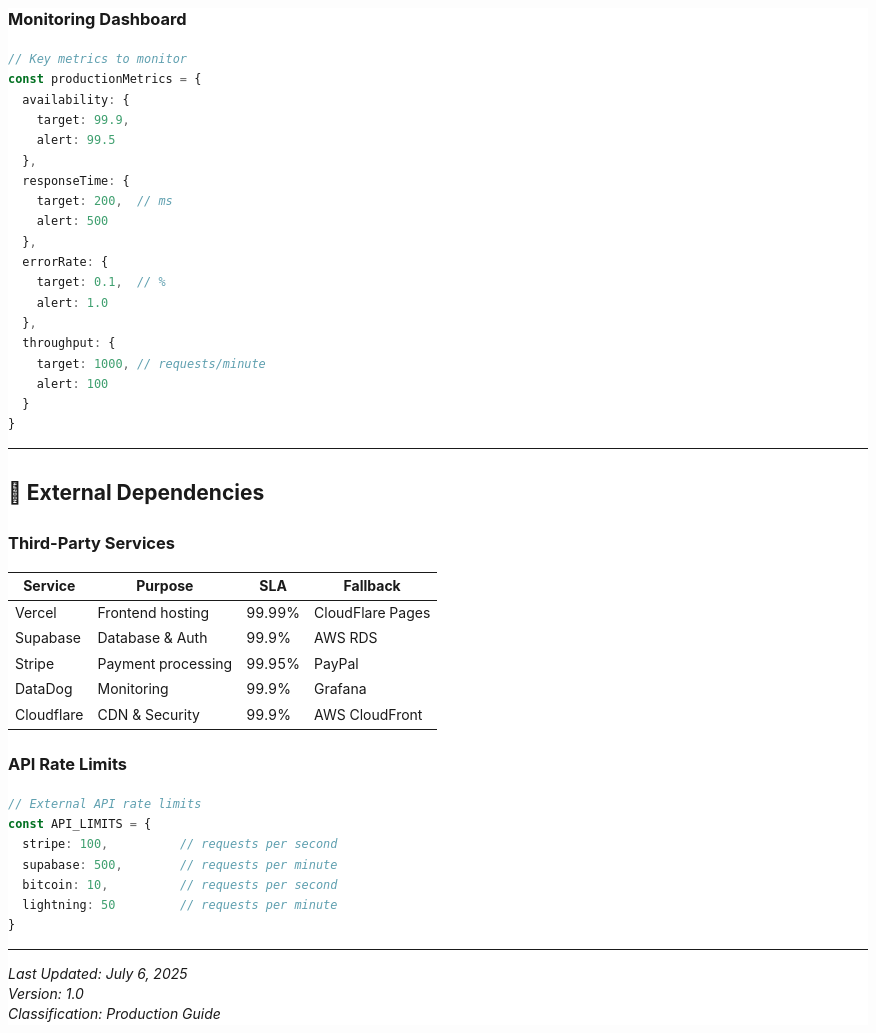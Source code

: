 ### **Monitoring Dashboard**
```typescript
// Key metrics to monitor
const productionMetrics = {
  availability: {
    target: 99.9,
    alert: 99.5
  },
  responseTime: {
    target: 200,  // ms
    alert: 500
  },
  errorRate: {
    target: 0.1,  // %
    alert: 1.0
  },
  throughput: {
    target: 1000, // requests/minute
    alert: 100
  }
}
```

---

## **🔗 External Dependencies**

### **Third-Party Services**
| Service | Purpose | SLA | Fallback |
|---------|---------|-----|----------|
| Vercel | Frontend hosting | 99.99% | CloudFlare Pages |
| Supabase | Database & Auth | 99.9% | AWS RDS |
| Stripe | Payment processing | 99.95% | PayPal |
| DataDog | Monitoring | 99.9% | Grafana |
| Cloudflare | CDN & Security | 99.9% | AWS CloudFront |

### **API Rate Limits**
```typescript
// External API rate limits
const API_LIMITS = {
  stripe: 100,          // requests per second
  supabase: 500,        // requests per minute
  bitcoin: 10,          // requests per second
  lightning: 50         // requests per minute
}
```

---

*Last Updated: July 6, 2025*  
*Version: 1.0*  
*Classification: Production Guide* 